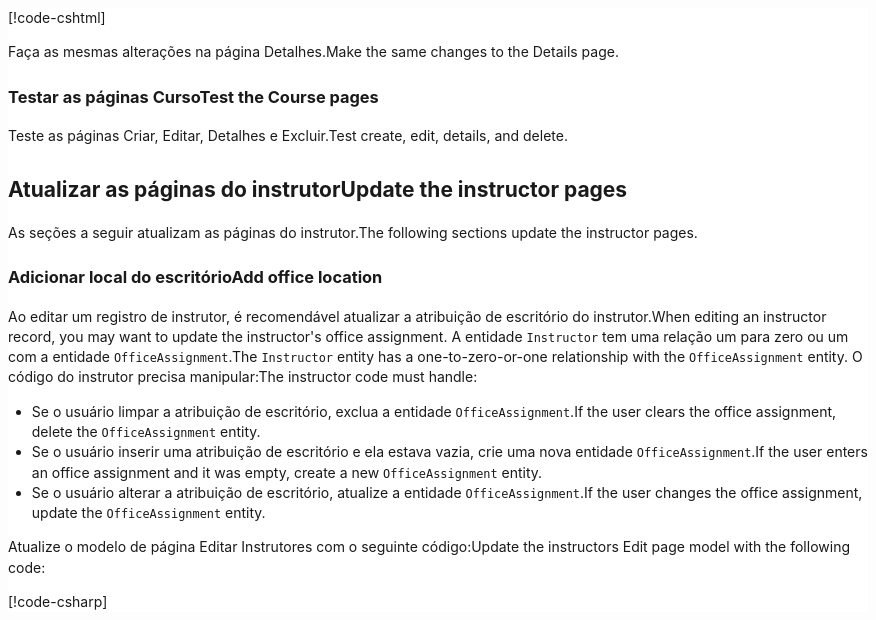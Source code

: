 [!code-cshtml[](intro/samples/cu/Pages/Courses/Delete.cshtml?highlight=15-20)]

<span data-ttu-id="df33e-170">Faça as mesmas alterações na página Detalhes.</span><span class="sxs-lookup"><span data-stu-id="df33e-170">Make the same changes to the Details page.</span></span>

### <a name="test-the-course-pages"></a><span data-ttu-id="df33e-171">Testar as páginas Curso</span><span class="sxs-lookup"><span data-stu-id="df33e-171">Test the Course pages</span></span>

<span data-ttu-id="df33e-172">Teste as páginas Criar, Editar, Detalhes e Excluir.</span><span class="sxs-lookup"><span data-stu-id="df33e-172">Test create, edit, details, and delete.</span></span>

## <a name="update-the-instructor-pages"></a><span data-ttu-id="df33e-173">Atualizar as páginas do instrutor</span><span class="sxs-lookup"><span data-stu-id="df33e-173">Update the instructor pages</span></span>

<span data-ttu-id="df33e-174">As seções a seguir atualizam as páginas do instrutor.</span><span class="sxs-lookup"><span data-stu-id="df33e-174">The following sections update the instructor pages.</span></span>

### <a name="add-office-location"></a><span data-ttu-id="df33e-175">Adicionar local do escritório</span><span class="sxs-lookup"><span data-stu-id="df33e-175">Add office location</span></span>

<span data-ttu-id="df33e-176">Ao editar um registro de instrutor, é recomendável atualizar a atribuição de escritório do instrutor.</span><span class="sxs-lookup"><span data-stu-id="df33e-176">When editing an instructor record, you may want to update the instructor's office assignment.</span></span> <span data-ttu-id="df33e-177">A entidade `Instructor` tem uma relação um para zero ou um com a entidade `OfficeAssignment`.</span><span class="sxs-lookup"><span data-stu-id="df33e-177">The `Instructor` entity has a one-to-zero-or-one relationship with the `OfficeAssignment` entity.</span></span> <span data-ttu-id="df33e-178">O código do instrutor precisa manipular:</span><span class="sxs-lookup"><span data-stu-id="df33e-178">The instructor code must handle:</span></span>

* <span data-ttu-id="df33e-179">Se o usuário limpar a atribuição de escritório, exclua a entidade `OfficeAssignment`.</span><span class="sxs-lookup"><span data-stu-id="df33e-179">If the user clears the office assignment, delete the `OfficeAssignment` entity.</span></span>
* <span data-ttu-id="df33e-180">Se o usuário inserir uma atribuição de escritório e ela estava vazia, crie uma nova entidade `OfficeAssignment`.</span><span class="sxs-lookup"><span data-stu-id="df33e-180">If the user enters an office assignment and it was empty, create a new `OfficeAssignment` entity.</span></span>
* <span data-ttu-id="df33e-181">Se o usuário alterar a atribuição de escritório, atualize a entidade `OfficeAssignment`.</span><span class="sxs-lookup"><span data-stu-id="df33e-181">If the user changes the office assignment, update the `OfficeAssignment` entity.</span></span>

<span data-ttu-id="df33e-182">Atualize o modelo de página Editar Instrutores com o seguinte código:</span><span class="sxs-lookup"><span data-stu-id="df33e-182">Update the instructors Edit page model with the following code:</span></span>

[!code-csharp[](intro/samples/cu/Pages/Instructors/Edit1.cshtml.cs?name=snippet&highlight=20-23,32,39-999)]
